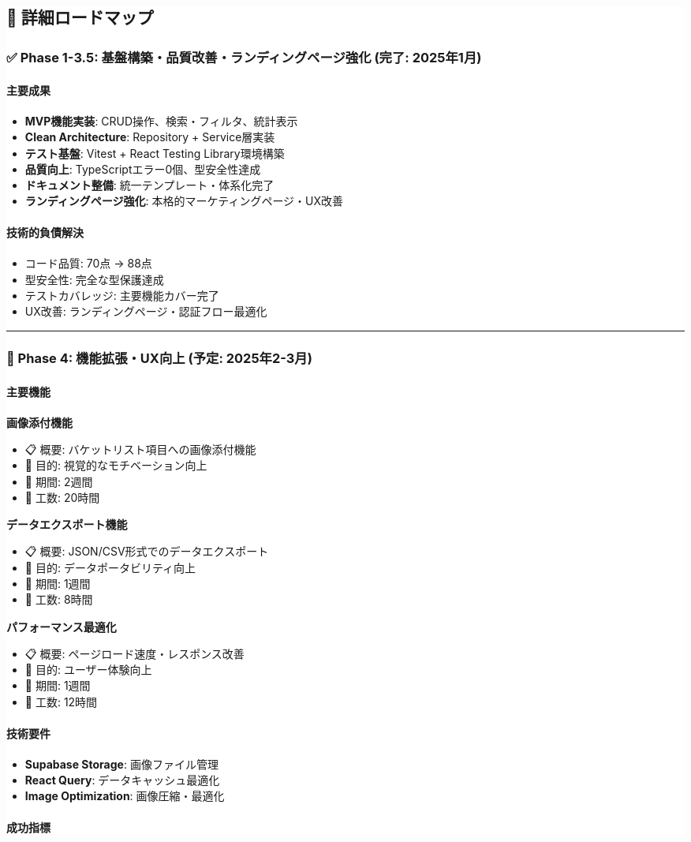 ## 📅 詳細ロードマップ

### ✅ Phase 1-3.5: 基盤構築・品質改善・ランディングページ強化 (完了: 2025年1月)

#### 主要成果

- **MVP機能実装**: CRUD操作、検索・フィルタ、統計表示
- **Clean Architecture**: Repository + Service層実装
- **テスト基盤**: Vitest + React Testing Library環境構築
- **品質向上**: TypeScriptエラー0個、型安全性達成
- **ドキュメント整備**: 統一テンプレート・体系化完了
- **ランディングページ強化**: 本格的マーケティングページ・UX改善

#### 技術的負債解決

- コード品質: 70点 → 88点
- 型安全性: 完全な型保護達成
- テストカバレッジ: 主要機能カバー完了
- UX改善: ランディングページ・認証フロー最適化

---

### 🚀 Phase 4: 機能拡張・UX向上 (予定: 2025年2-3月)

#### 主要機能

**画像添付機能**

- 📋 概要: バケットリスト項目への画像添付機能
- 🎯 目的: 視覚的なモチベーション向上
- 📅 期間: 2週間
- 👥 工数: 20時間

**データエクスポート機能**

- 📋 概要: JSON/CSV形式でのデータエクスポート
- 🎯 目的: データポータビリティ向上
- 📅 期間: 1週間
- 👥 工数: 8時間

**パフォーマンス最適化**

- 📋 概要: ページロード速度・レスポンス改善
- 🎯 目的: ユーザー体験向上
- 📅 期間: 1週間
- 👥 工数: 12時間

#### 技術要件

- **Supabase Storage**: 画像ファイル管理
- **React Query**: データキャッシュ最適化
- **Image Optimization**: 画像圧縮・最適化

#### 成功指標
